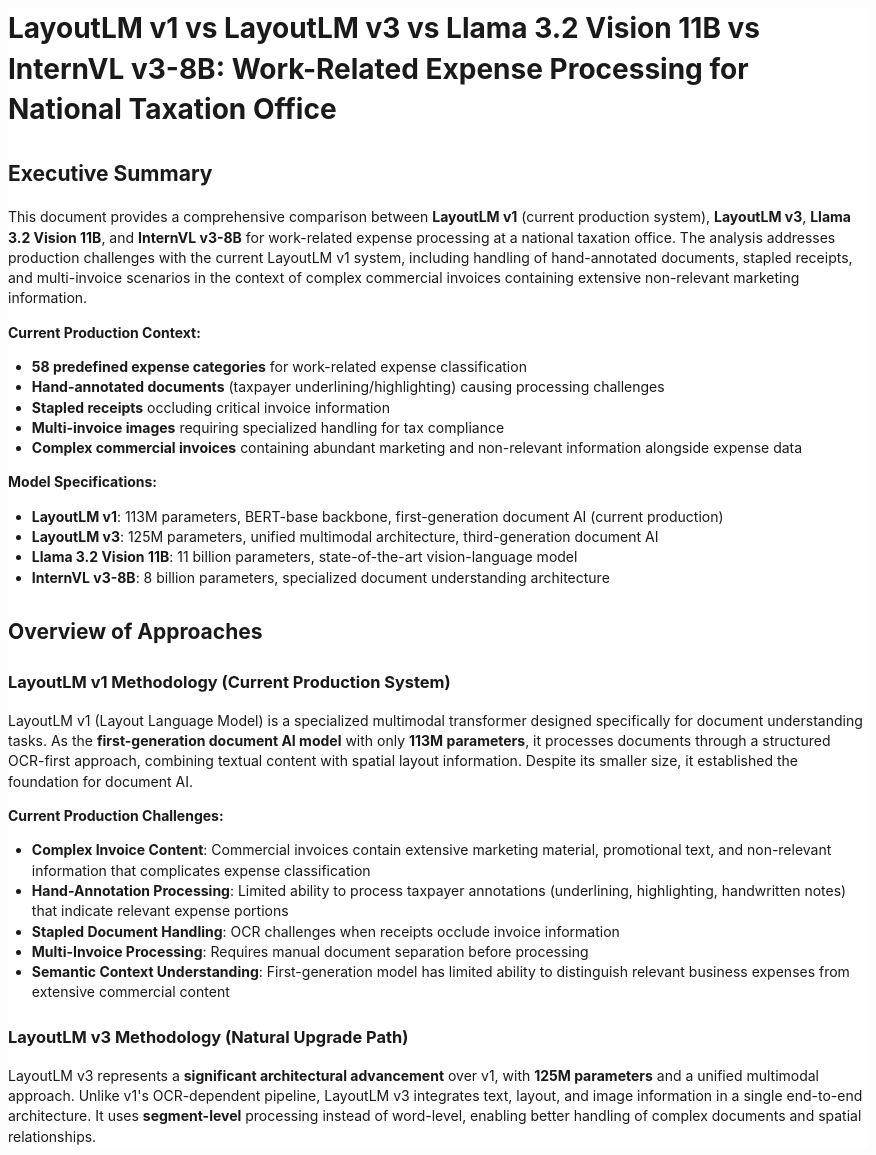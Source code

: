 # LayoutLM v1 vs LayoutLM v3 vs Llama 3.2 Vision 11B vs InternVL v3-8B: Work-Related Expense Processing for National Taxation Office

## Executive Summary

This document provides a comprehensive comparison between **LayoutLM v1** (current production system), **LayoutLM v3**, **Llama 3.2 Vision 11B**, and **InternVL v3-8B** for work-related expense processing at a national taxation office. The analysis addresses production challenges with the current LayoutLM v1 system, including handling of hand-annotated documents, stapled receipts, and multi-invoice scenarios in the context of complex commercial invoices containing extensive non-relevant marketing information.

**Current Production Context:**
- **58 predefined expense categories** for work-related expense classification
- **Hand-annotated documents** (taxpayer underlining/highlighting) causing processing challenges
- **Stapled receipts** occluding critical invoice information
- **Multi-invoice images** requiring specialized handling for tax compliance
- **Complex commercial invoices** containing abundant marketing and non-relevant information alongside expense data

**Model Specifications:**
- **LayoutLM v1**: 113M parameters, BERT-base backbone, first-generation document AI (current production)
- **LayoutLM v3**: 125M parameters, unified multimodal architecture, third-generation document AI
- **Llama 3.2 Vision 11B**: 11 billion parameters, state-of-the-art vision-language model  
- **InternVL v3-8B**: 8 billion parameters, specialized document understanding architecture

## Overview of Approaches

### LayoutLM v1 Methodology (Current Production System)
LayoutLM v1 (Layout Language Model) is a specialized multimodal transformer designed specifically for document understanding tasks. As the **first-generation document AI model** with only **113M parameters**, it processes documents through a structured OCR-first approach, combining textual content with spatial layout information. Despite its smaller size, it established the foundation for document AI.

**Current Production Challenges:**
- **Complex Invoice Content**: Commercial invoices contain extensive marketing material, promotional text, and non-relevant information that complicates expense classification
- **Hand-Annotation Processing**: Limited ability to process taxpayer annotations (underlining, highlighting, handwritten notes) that indicate relevant expense portions
- **Stapled Document Handling**: OCR challenges when receipts occlude invoice information
- **Multi-Invoice Processing**: Requires manual document separation before processing
- **Semantic Context Understanding**: First-generation model has limited ability to distinguish relevant business expenses from extensive commercial content

### LayoutLM v3 Methodology (Natural Upgrade Path)
LayoutLM v3 represents a **significant architectural advancement** over v1, with **125M parameters** and a unified multimodal approach. Unlike v1's OCR-dependent pipeline, LayoutLM v3 integrates text, layout, and image information in a single end-to-end architecture. It uses **segment-level** processing instead of word-level, enabling better handling of complex documents and spatial relationships.
